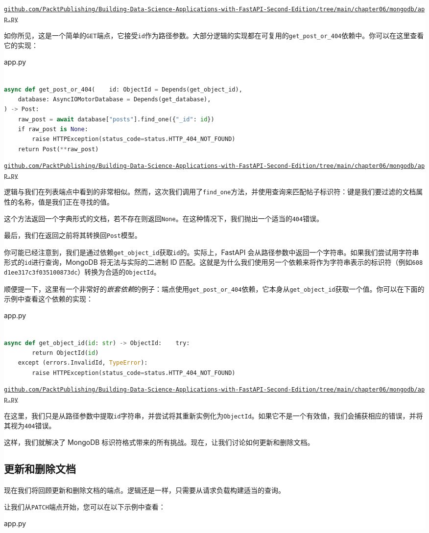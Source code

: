 [`github.com/PacktPublishing/Building-Data-Science-Applications-with-FastAPI-Second-Edition/tree/main/chapter06/mongodb/app.py`](https://github.com/PacktPublishing/Building-Data-Science-Applications-with-FastAPI-Second-Edition/tree/main/chapter06/mongodb/app.py)

如你所见，这是一个简单的`GET`端点，它接受`id`作为路径参数。大部分逻辑的实现都在可复用的`get_post_or_404`依赖中。你可以在这里查看它的实现：

app.py

```py

async def get_post_or_404(    id: ObjectId = Depends(get_object_id),
    database: AsyncIOMotorDatabase = Depends(get_database),
) -> Post:
    raw_post = await database["posts"].find_one({"_id": id})
    if raw_post is None:
        raise HTTPException(status_code=status.HTTP_404_NOT_FOUND)
    return Post(**raw_post)
```

[`github.com/PacktPublishing/Building-Data-Science-Applications-with-FastAPI-Second-Edition/tree/main/chapter06/mongodb/app.py`](https://github.com/PacktPublishing/Building-Data-Science-Applications-with-FastAPI-Second-Edition/tree/main/chapter06/mongodb/app.py)

逻辑与我们在列表端点中看到的非常相似。然而，这次我们调用了`find_one`方法，并使用查询来匹配帖子标识符：键是我们要过滤的文档属性的名称，值是我们正在寻找的值。

这个方法返回一个字典形式的文档，若不存在则返回`None`。在这种情况下，我们抛出一个适当的`404`错误。

最后，我们在返回之前将其转换回`Post`模型。

你可能已经注意到，我们是通过依赖`get_object_id`获取`id`的。实际上，FastAPI 会从路径参数中返回一个字符串。如果我们尝试用字符串形式的`id`进行查询，MongoDB 将无法与实际的二进制 ID 匹配。这就是为什么我们使用另一个依赖来将作为字符串表示的标识符（例如`608d1ee317c3f035100873dc`）转换为合适的`ObjectId`。

顺便提一下，这里有一个非常好的*嵌套依赖*的例子：端点使用`get_post_or_404`依赖，它本身从`get_object_id`获取一个值。你可以在下面的示例中查看这个依赖的实现：

app.py

```py

async def get_object_id(id: str) -> ObjectId:    try:
        return ObjectId(id)
    except (errors.InvalidId, TypeError):
        raise HTTPException(status_code=status.HTTP_404_NOT_FOUND)
```

[`github.com/PacktPublishing/Building-Data-Science-Applications-with-FastAPI-Second-Edition/tree/main/chapter06/mongodb/app.py`](https://github.com/PacktPublishing/Building-Data-Science-Applications-with-FastAPI-Second-Edition/tree/main/chapter06/mongodb/app.py)

在这里，我们只是从路径参数中提取`id`字符串，并尝试将其重新实例化为`ObjectId`。如果它不是一个有效值，我们会捕获相应的错误，并将其视为`404`错误。

这样，我们就解决了 MongoDB 标识符格式带来的所有挑战。现在，让我们讨论如何更新和删除文档。

## 更新和删除文档

现在我们将回顾更新和删除文档的端点。逻辑还是一样，只需要从请求负载构建适当的查询。

让我们从`PATCH`端点开始，您可以在以下示例中查看：

app.py
